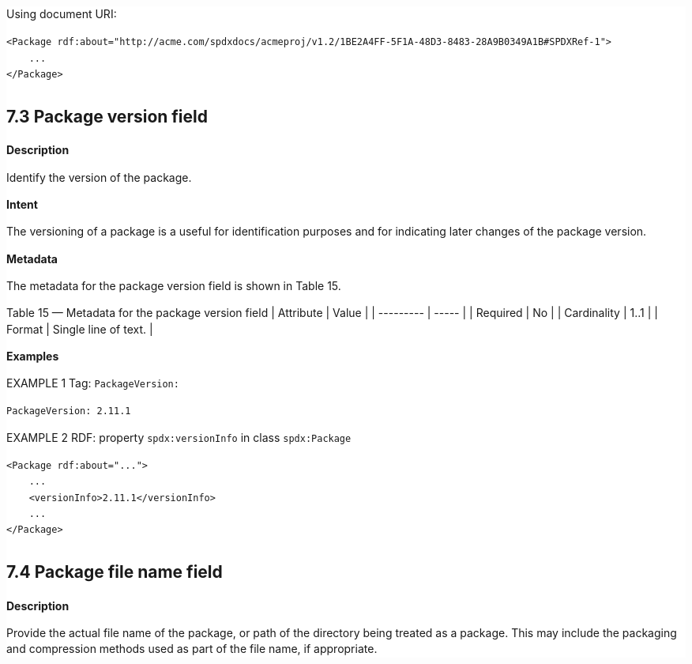 Using document URI:

```text
<Package rdf:about="http://acme.com/spdxdocs/acmeproj/v1.2/1BE2A4FF-5F1A-48D3-8483-28A9B0349A1B#SPDXRef-1">
    ...
</Package>
```

## 7.3 Package version field <a name="3.3"></a>

**Description**

Identify the version of the package.

**Intent**

The versioning of a package is a useful for identification purposes and for indicating later changes of the package version.

**Metadata**

The metadata for the package version field is shown in Table 15.

Table 15 — Metadata for the package version field
| Attribute | Value |
| --------- | ----- |
| Required | No |
| Cardinality | 1..1 |
| Format | Single line of text. |

**Examples**

EXAMPLE 1 Tag: `PackageVersion:`

```text
PackageVersion: 2.11.1
```

EXAMPLE 2 RDF: property `spdx:versionInfo` in class `spdx:Package`

```text
<Package rdf:about="...">
    ...
    <versionInfo>2.11.1</versionInfo>
    ...
</Package>
```

## 7.4 Package file name field <a name="3.4"></a>

**Description**

Provide the actual file name of the package, or path of the directory being treated as a package. This may include the packaging and compression methods used as part of the file name, if appropriate.
